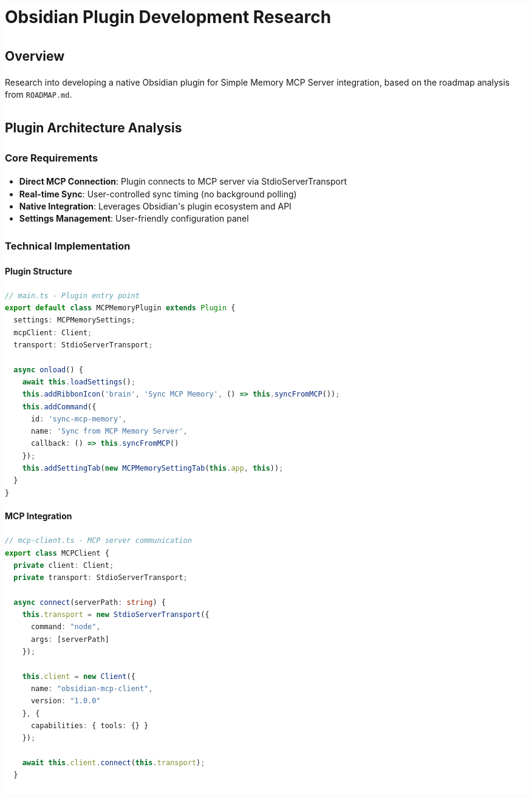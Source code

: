 # Obsidian Plugin Development Research

## Overview

Research into developing a native Obsidian plugin for Simple Memory MCP Server integration, based on the roadmap analysis from `ROADMAP.md`.

## Plugin Architecture Analysis

### Core Requirements
- **Direct MCP Connection**: Plugin connects to MCP server via StdioServerTransport
- **Real-time Sync**: User-controlled sync timing (no background polling)
- **Native Integration**: Leverages Obsidian's plugin ecosystem and API
- **Settings Management**: User-friendly configuration panel

### Technical Implementation

#### Plugin Structure
```typescript
// main.ts - Plugin entry point
export default class MCPMemoryPlugin extends Plugin {
  settings: MCPMemorySettings;
  mcpClient: Client;
  transport: StdioServerTransport;
  
  async onload() {
    await this.loadSettings();
    this.addRibbonIcon('brain', 'Sync MCP Memory', () => this.syncFromMCP());
    this.addCommand({
      id: 'sync-mcp-memory',
      name: 'Sync from MCP Memory Server',
      callback: () => this.syncFromMCP()
    });
    this.addSettingTab(new MCPMemorySettingTab(this.app, this));
  }
}
```

#### MCP Integration
```typescript
// mcp-client.ts - MCP server communication
export class MCPClient {
  private client: Client;
  private transport: StdioServerTransport;
  
  async connect(serverPath: string) {
    this.transport = new StdioServerTransport({
      command: "node",
      args: [serverPath]
    });
    
    this.client = new Client({
      name: "obsidian-mcp-client",
      version: "1.0.0"
    }, {
      capabilities: { tools: {} }
    });
    
    await this.client.connect(this.transport);
  }
  
```